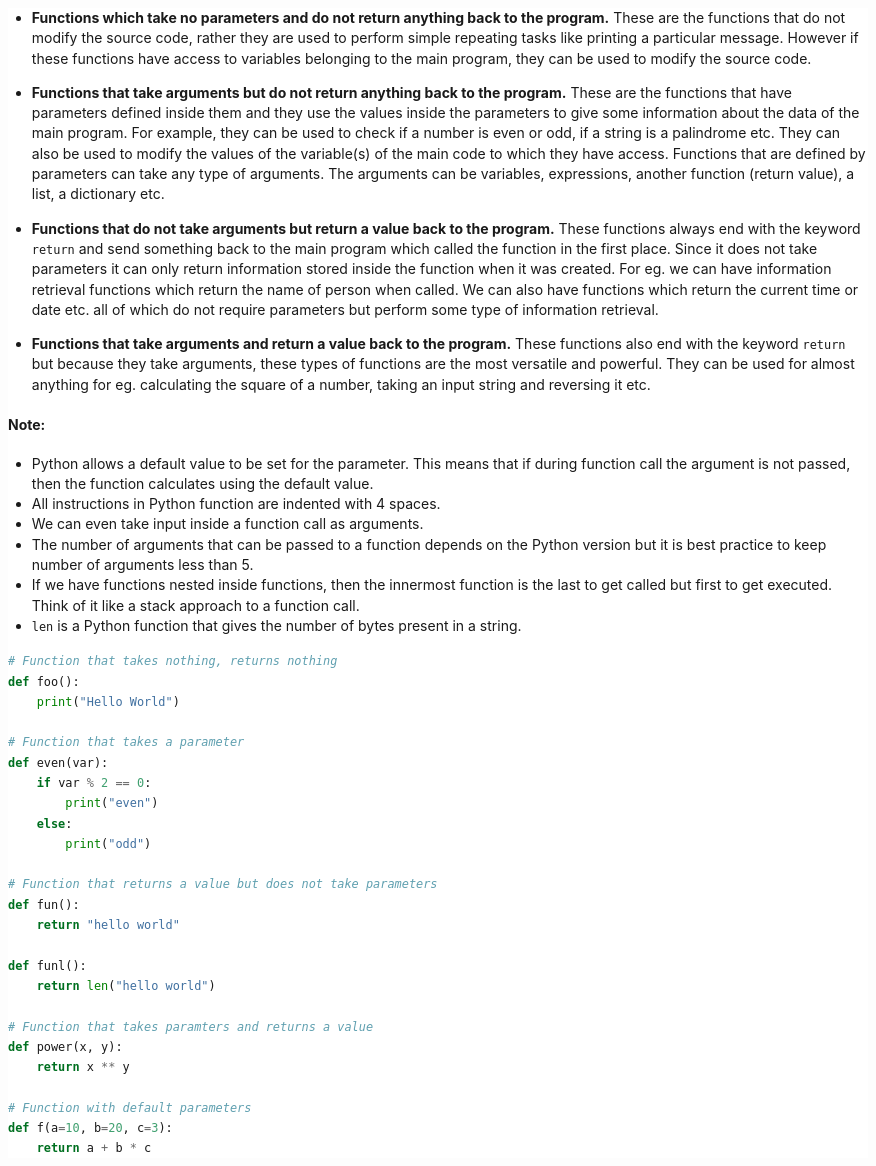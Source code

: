 - **Functions which take no parameters and do not return anything back to the program.** These are the functions that do not modify the source code, rather they are used to perform simple repeating tasks like printing a particular message. However if these functions have access to variables belonging to the main program, they can be used to modify the source code.

- **Functions that take arguments but do not return anything back to the program.** These are the functions that have parameters defined inside them and they use the values inside the parameters to give some information about the data of the main program. For example, they can be used to check if a number is even or odd, if a string is a palindrome etc. They can also be used to modify the values of the variable(s) of the main code to which they have access. Functions that are defined by parameters can take any type of arguments. The arguments can be variables, expressions, another function (return value), a list, a dictionary etc.

- **Functions that do not take arguments but return a value back to the program.** These functions always end with the keyword `return` and send something back to the main program which called the function in the first place. Since it does not take parameters it can only return information stored inside the function when it was created. For eg. we can have information retrieval functions which return the name of person when called. We can also have functions which return the current time or date etc. all of which do not require parameters but perform some type of information retrieval.

- **Functions that take arguments and return a value back to the program.** These functions also end with the keyword `return` but because they take arguments, these types of functions are the most versatile and powerful. They can be used for almost anything for eg. calculating the square of a number, taking an input string and reversing it etc.

#### Note:
* Python allows a default value to be set for the parameter. This means that if during function call the argument is not passed, then the function calculates using the default value.
* All instructions in Python function are indented with 4 spaces.
* We can even take input inside a function call as arguments.
* The number of arguments that can be passed to a function depends on the Python version but it is best practice to keep number of arguments less than 5.
* If we have functions nested inside functions, then the innermost function is the last to get called but first to get executed. Think of it like a stack approach to a function call. 
* `len` is a Python function that gives the number of bytes present in a string.


```python
# Function that takes nothing, returns nothing
def foo():
    print("Hello World")

# Function that takes a parameter
def even(var):
    if var % 2 == 0:
        print("even")
    else:
        print("odd")
        
# Function that returns a value but does not take parameters
def fun():
    return "hello world"

def funl():
    return len("hello world")

# Function that takes paramters and returns a value
def power(x, y):
    return x ** y

# Function with default parameters
def f(a=10, b=20, c=3):
    return a + b * c
```
